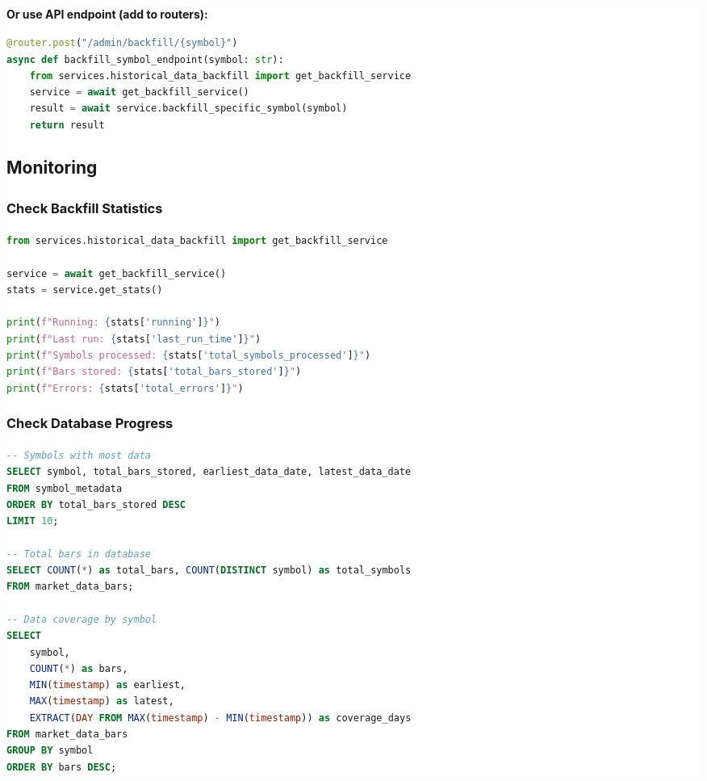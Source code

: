 **Or use API endpoint (add to routers):**

```python
@router.post("/admin/backfill/{symbol}")
async def backfill_symbol_endpoint(symbol: str):
    from services.historical_data_backfill import get_backfill_service
    service = await get_backfill_service()
    result = await service.backfill_specific_symbol(symbol)
    return result
```

## Monitoring

### Check Backfill Statistics

```python
from services.historical_data_backfill import get_backfill_service

service = await get_backfill_service()
stats = service.get_stats()

print(f"Running: {stats['running']}")
print(f"Last run: {stats['last_run_time']}")
print(f"Symbols processed: {stats['total_symbols_processed']}")
print(f"Bars stored: {stats['total_bars_stored']}")
print(f"Errors: {stats['total_errors']}")
```

### Check Database Progress

```sql
-- Symbols with most data
SELECT symbol, total_bars_stored, earliest_data_date, latest_data_date
FROM symbol_metadata
ORDER BY total_bars_stored DESC
LIMIT 10;

-- Total bars in database
SELECT COUNT(*) as total_bars, COUNT(DISTINCT symbol) as total_symbols
FROM market_data_bars;

-- Data coverage by symbol
SELECT
    symbol,
    COUNT(*) as bars,
    MIN(timestamp) as earliest,
    MAX(timestamp) as latest,
    EXTRACT(DAY FROM MAX(timestamp) - MIN(timestamp)) as coverage_days
FROM market_data_bars
GROUP BY symbol
ORDER BY bars DESC;
```
